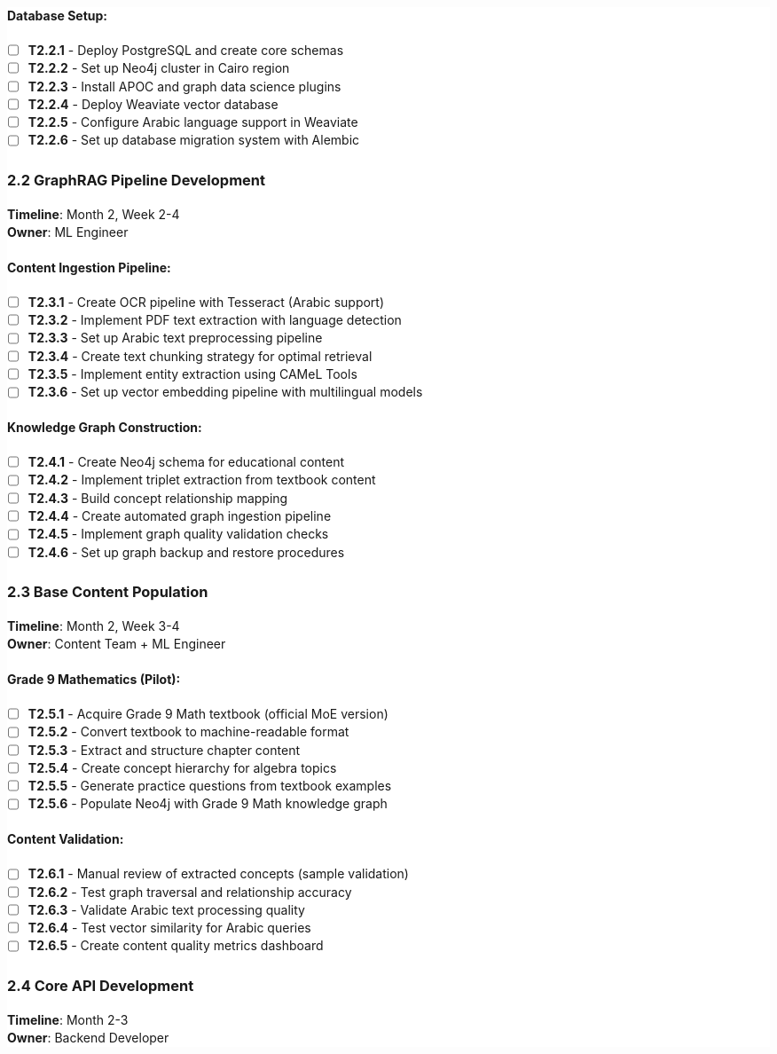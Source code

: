 #### Database Setup:
- [ ] **T2.2.1** - Deploy PostgreSQL and create core schemas
- [ ] **T2.2.2** - Set up Neo4j cluster in Cairo region
- [ ] **T2.2.3** - Install APOC and graph data science plugins
- [ ] **T2.2.4** - Deploy Weaviate vector database
- [ ] **T2.2.5** - Configure Arabic language support in Weaviate
- [ ] **T2.2.6** - Set up database migration system with Alembic

### 2.2 GraphRAG Pipeline Development
**Timeline**: Month 2, Week 2-4  
**Owner**: ML Engineer

#### Content Ingestion Pipeline:
- [ ] **T2.3.1** - Create OCR pipeline with Tesseract (Arabic support)
- [ ] **T2.3.2** - Implement PDF text extraction with language detection
- [ ] **T2.3.3** - Set up Arabic text preprocessing pipeline
- [ ] **T2.3.4** - Create text chunking strategy for optimal retrieval
- [ ] **T2.3.5** - Implement entity extraction using CAMeL Tools
- [ ] **T2.3.6** - Set up vector embedding pipeline with multilingual models

#### Knowledge Graph Construction:
- [ ] **T2.4.1** - Create Neo4j schema for educational content
- [ ] **T2.4.2** - Implement triplet extraction from textbook content
- [ ] **T2.4.3** - Build concept relationship mapping
- [ ] **T2.4.4** - Create automated graph ingestion pipeline
- [ ] **T2.4.5** - Implement graph quality validation checks
- [ ] **T2.4.6** - Set up graph backup and restore procedures

### 2.3 Base Content Population
**Timeline**: Month 2, Week 3-4  
**Owner**: Content Team + ML Engineer

#### Grade 9 Mathematics (Pilot):
- [ ] **T2.5.1** - Acquire Grade 9 Math textbook (official MoE version)
- [ ] **T2.5.2** - Convert textbook to machine-readable format
- [ ] **T2.5.3** - Extract and structure chapter content
- [ ] **T2.5.4** - Create concept hierarchy for algebra topics
- [ ] **T2.5.5** - Generate practice questions from textbook examples
- [ ] **T2.5.6** - Populate Neo4j with Grade 9 Math knowledge graph

#### Content Validation:
- [ ] **T2.6.1** - Manual review of extracted concepts (sample validation)
- [ ] **T2.6.2** - Test graph traversal and relationship accuracy
- [ ] **T2.6.3** - Validate Arabic text processing quality
- [ ] **T2.6.4** - Test vector similarity for Arabic queries
- [ ] **T2.6.5** - Create content quality metrics dashboard

### 2.4 Core API Development
**Timeline**: Month 2-3  
**Owner**: Backend Developer
